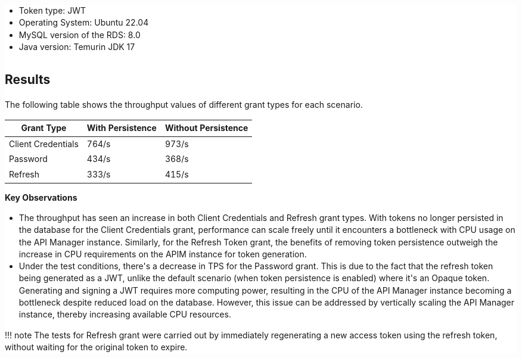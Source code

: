 - Token type: JWT
- Operating System: Ubuntu 22.04
- MySQL version of the RDS: 8.0
- Java version: Temurin JDK 17

## Results

The following table shows the throughput values of different grant types for each scenario.

<table>
<thead>
  <tr>
    <th>Grant Type</th>
    <th>With Persistence</th>
    <th>Without Persistence</th>
  </tr>
</thead>
<tbody>
  <tr>
    <td>Client Credentials</td>
    <td>764/s</td>
    <td>973/s</td>
  </tr>
  <tr>
    <td>Password</td>
    <td>434/s</td>
    <td>368/s</td>
  </tr>
  <tr>
    <td>Refresh</td>
    <td>333/s</td>
    <td>415/s</td>
  </tr>
</tbody>
</table>

**Key Observations**

- The throughput has seen an increase in both Client Credentials and Refresh grant types. With tokens no longer persisted in the database for the Client Credentials grant, performance can scale freely until it encounters a bottleneck with CPU usage on the API Manager instance. Similarly, for the Refresh Token grant, the benefits of removing token persistence outweigh the increase in CPU requirements on the APIM instance for token generation.
- Under the test conditions, there's a decrease in TPS for the Password grant. This is due to the fact that the refresh token being generated as a JWT, unlike the default scenario (when token persistence is enabled) where it's an Opaque token. Generating and signing a JWT requires more computing power, resulting in the CPU of the API Manager instance becoming a bottleneck despite reduced load on the database. However, this issue can be addressed by vertically scaling the API Manager instance, thereby increasing available CPU resources.

!!! note
The tests for Refresh grant were carried out by immediately regenerating a new access token using the refresh token, without waiting for the original token to expire.
